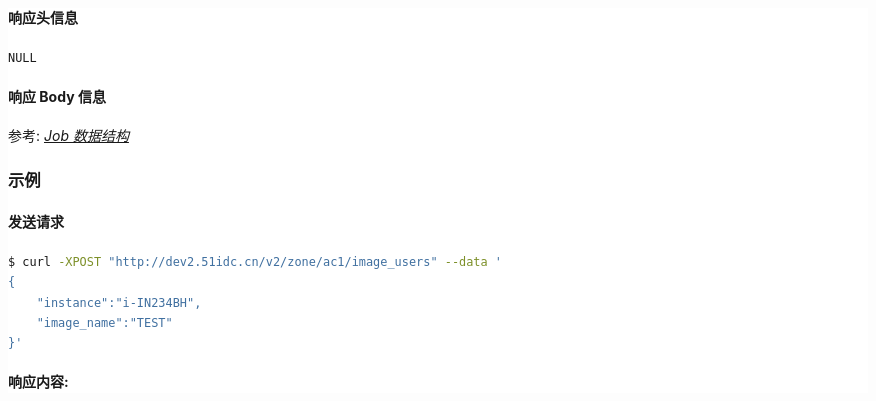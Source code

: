 #### 响应头信息

`NULL`

#### 响应 Body 信息

参考: *[Job 数据结构](/job.html)*

### 示例

#### 发送请求

```bash
$ curl -XPOST "http://dev2.51idc.cn/v2/zone/ac1/image_users" --data '
{
    "instance":"i-IN234BH",
    "image_name":"TEST"
}'
```

#### 响应内容:


